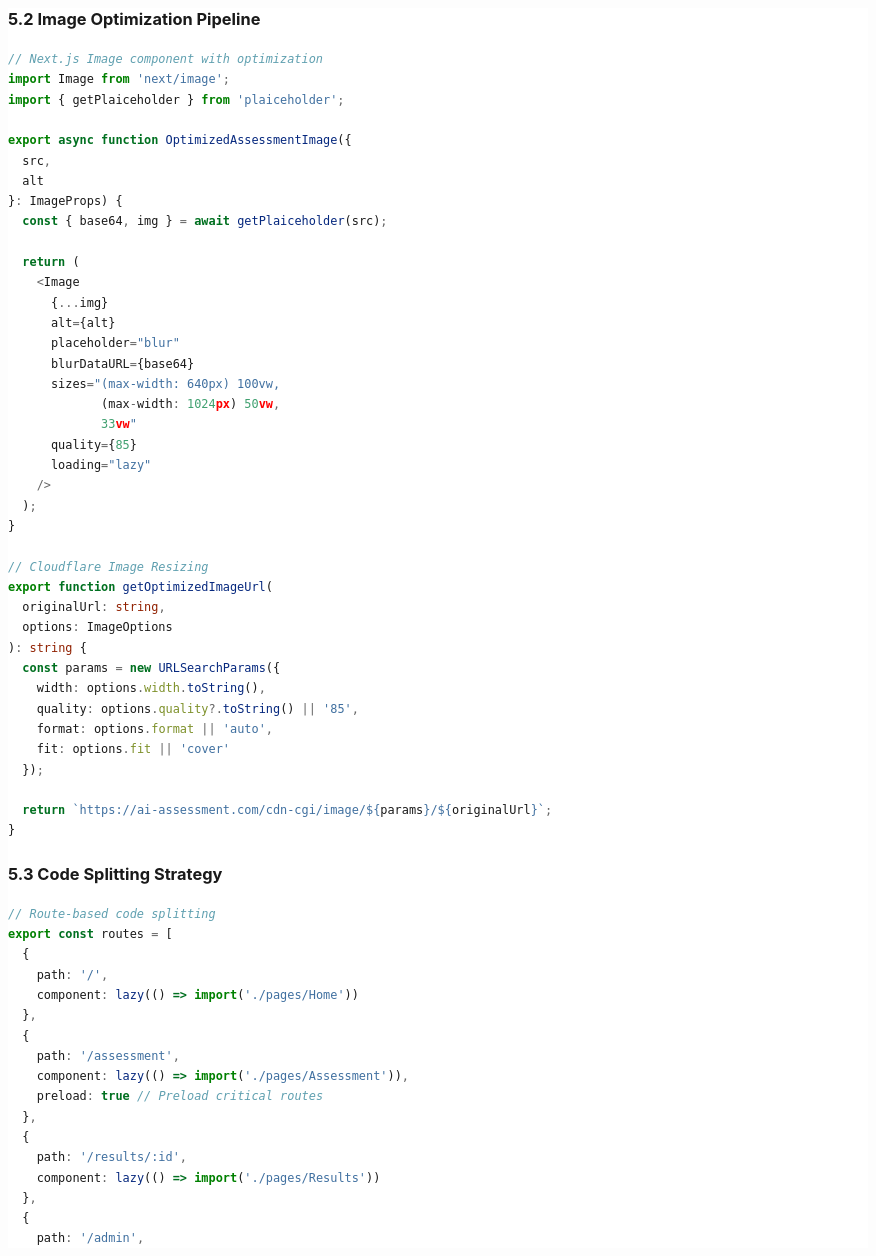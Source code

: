 ### 5.2 Image Optimization Pipeline

```typescript
// Next.js Image component with optimization
import Image from 'next/image';
import { getPlaiceholder } from 'plaiceholder';

export async function OptimizedAssessmentImage({ 
  src, 
  alt 
}: ImageProps) {
  const { base64, img } = await getPlaiceholder(src);
  
  return (
    <Image
      {...img}
      alt={alt}
      placeholder="blur"
      blurDataURL={base64}
      sizes="(max-width: 640px) 100vw, 
             (max-width: 1024px) 50vw, 
             33vw"
      quality={85}
      loading="lazy"
    />
  );
}

// Cloudflare Image Resizing
export function getOptimizedImageUrl(
  originalUrl: string,
  options: ImageOptions
): string {
  const params = new URLSearchParams({
    width: options.width.toString(),
    quality: options.quality?.toString() || '85',
    format: options.format || 'auto',
    fit: options.fit || 'cover'
  });
  
  return `https://ai-assessment.com/cdn-cgi/image/${params}/${originalUrl}`;
}
```

### 5.3 Code Splitting Strategy

```typescript
// Route-based code splitting
export const routes = [
  {
    path: '/',
    component: lazy(() => import('./pages/Home'))
  },
  {
    path: '/assessment',
    component: lazy(() => import('./pages/Assessment')),
    preload: true // Preload critical routes
  },
  {
    path: '/results/:id',
    component: lazy(() => import('./pages/Results'))
  },
  {
    path: '/admin',
```